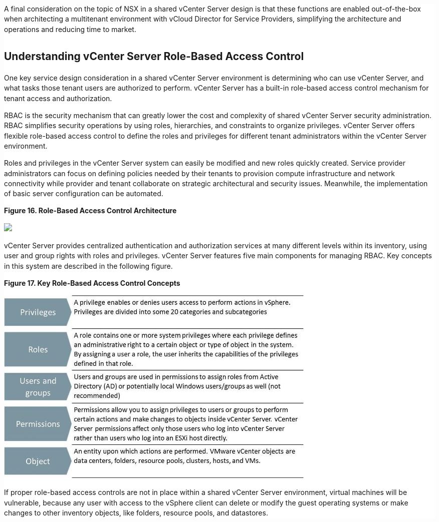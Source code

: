 A final consideration on the topic of NSX in a shared vCenter Server design is that these functions are enabled out-of-the-box when architecting a multitenant environment with vCloud Director for Service Providers, simplifying the architecture and operations and reducing time to market. 

## Understanding vCenter Server Role-Based Access Control 

One key service design consideration in a shared vCenter Server environment is determining who can use vCenter Server, and what tasks those tenant users are authorized to perform. vCenter Server has a built-in role-based access control mechanism for tenant access and authorization. 

RBAC is the security mechanism that can greatly lower the cost and complexity of shared vCenter Server security administration. RBAC simplifies security operations by using roles, hierarchies, and constraints to organize privileges. vCenter Server offers flexible role-based access control to define the roles and privileges for different tenant administrators within the vCenter Server environment. 

Roles and privileges in the vCenter Server system can easily be modified and new roles quickly created. Service provider administrators can focus on defining policies needed by their tenants to provision compute infrastructure and network connectivity while provider and tenant collaborate on strategic architectural and security issues. Meanwhile, the implementation of basic server configuration can be automated. 

**Figure 16. Role-Based Access Control Architecture** 

![](Aspose.Words.8316b11a-b6da-42ce-b407-8926dab20fee.054.png)

vCenter Server provides centralized authentication and authorization services at many different levels within its inventory, using user and group rights with roles and privileges. vCenter Server features five main components for managing RBAC. Key concepts in this system are described in the following figure. 

**Figure 17. Key Role-Based Access Control Concepts**  

![](Aspose.Words.8316b11a-b6da-42ce-b407-8926dab20fee.055.jpeg)

If proper role-based access controls are not in place within a shared vCenter Server environment, virtual machines will be vulnerable, because any user with access to the vSphere client can delete or modify the guest operating systems or make changes to other inventory objects, like folders, resource pools, and datastores. 
